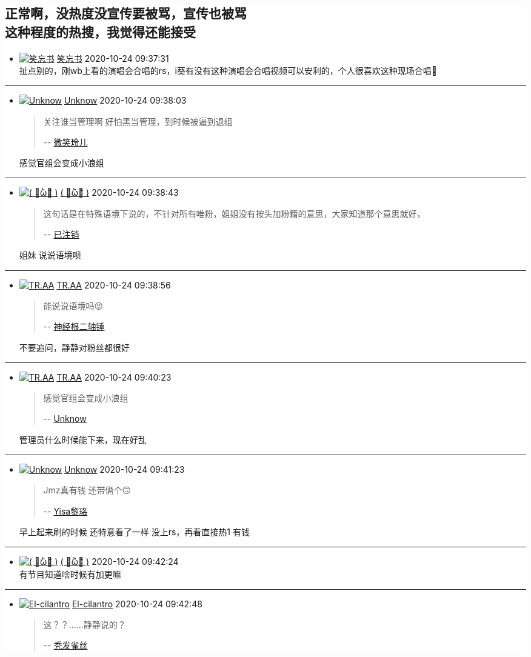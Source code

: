   正常啊，没热度没宣传要被骂，宣传也被骂  
  这种程度的热搜，我觉得还能接受  
---
* [![笑忘书](../../image/icon/u40401623-2.jpg)](https://www.douban.com/people/40401623/)    [笑忘书](https://www.douban.com/people/40401623/)    2020-10-24 09:37:31  
  扯点别的，刚wb上看的演唱会合唱的rs，i葵有没有这种演唱会合唱视频可以安利的，个人很喜欢这种现场合唱🤣  
---
* [![Unknow](../../image/icon/u219306324-4.jpg)](https://www.douban.com/people/219306324/)    [Unknow](https://www.douban.com/people/219306324/)    2020-10-24 09:38:03  
  >关注谁当管理啊 好怕黑当管理，到时候被逼到退组  
  >
  >-- [微笑玲儿](https://www.douban.com/people/147721235/)  
  
  感觉官组会变成小浪组  
---
* [![( ･᷄ὢ･᷅ )](../../image/icon/u177861099-4.jpg)](https://www.douban.com/people/177861099/)    [( ･᷄ὢ･᷅ )](https://www.douban.com/people/177861099/)    2020-10-24 09:38:43  
  >这句话是在特殊语境下说的，不针对所有唯粉，姐姐没有按头加粉籍的意思，大家知道那个意思就好，  
  >
  >-- [已注销](https://www.douban.com/people/187860590/)  
  
  姐妹 说说语境呗  
---
* [![TR.AA](../../image/icon/u83426793-6.jpg)](https://www.douban.com/people/sunshine-wewe/)    [TR.AA](https://www.douban.com/people/sunshine-wewe/)    2020-10-24 09:38:56  
  >能说说语境吗😝  
  >
  >-- [神经根二轴锤](https://www.douban.com/people/220198355/)  
  
  不要追问，静静对粉丝都很好  
---
* [![TR.AA](../../image/icon/u83426793-6.jpg)](https://www.douban.com/people/sunshine-wewe/)    [TR.AA](https://www.douban.com/people/sunshine-wewe/)    2020-10-24 09:40:23  
  >感觉官组会变成小浪组  
  >
  >-- [Unknow](https://www.douban.com/people/219306324/)  
  
  管理员什么时候能下来，现在好乱  
---
* [![Unknow](../../image/icon/u219306324-4.jpg)](https://www.douban.com/people/219306324/)    [Unknow](https://www.douban.com/people/219306324/)    2020-10-24 09:41:23  
  >Jmz真有钱 还带俩个🙃  
  >
  >-- [Yisa黎珞](https://www.douban.com/people/217273308/)  
  
  早上起来刷的时候 还特意看了一样 没上rs，再看直接热1 有钱  
---
* [![( ･᷄ὢ･᷅ )](../../image/icon/u177861099-4.jpg)](https://www.douban.com/people/177861099/)    [( ･᷄ὢ･᷅ )](https://www.douban.com/people/177861099/)    2020-10-24 09:42:24  
  有节目知道啥时候有加更嘛  
---
* [![El-cilantro](../../image/icon/u154160208-4.jpg)](https://www.douban.com/people/154160208/)    [El-cilantro](https://www.douban.com/people/154160208/)    2020-10-24 09:42:48  
  >这？？......静静说的？  
  >
  >-- [秃发雀丝](https://www.douban.com/people/3984012/)  
  